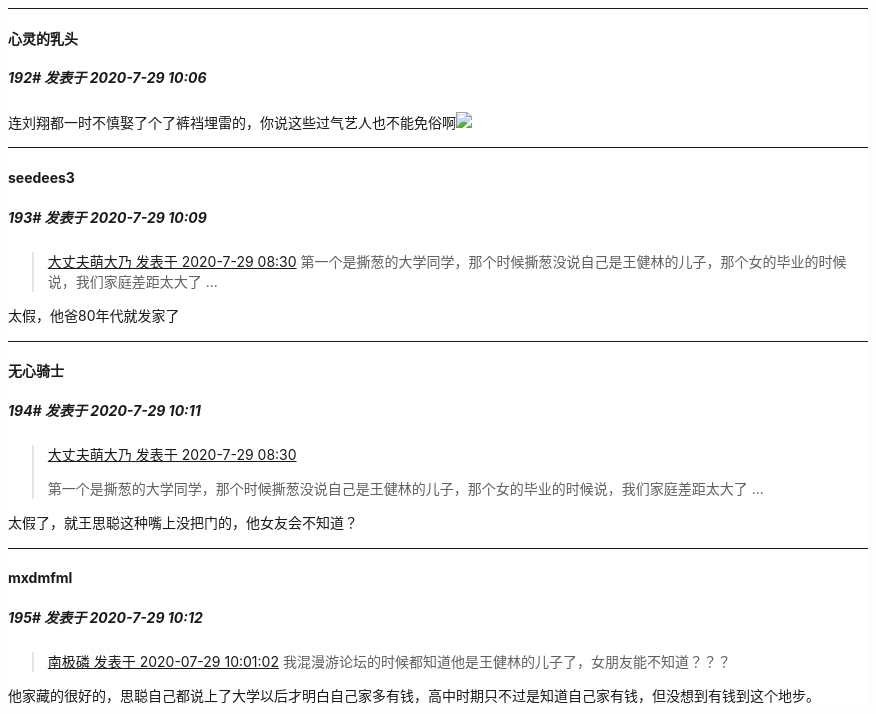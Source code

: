 *****

####  心灵的乳头  
##### 192#       发表于 2020-7-29 10:06




连刘翔都一时不慎娶了个了裤裆埋雷的，你说这些过气艺人也不能免俗啊<img src="https://static.saraba1st.com/image/smiley/face2017/067.png" referrerpolicy="no-referrer">







*****

####  seedees3  
##### 193#       发表于 2020-7-29 10:09



<blockquote><a href="httphttps://bbs.saraba1st.com/2b/forum.php?mod=redirect&amp;goto=findpost&amp;pid=48245464&amp;ptid=1951923" target="_blank">大丈夫萌大乃 发表于 2020-7-29 08:30</a>
第一个是撕葱的大学同学，那个时候撕葱没说自己是王健林的儿子，那个女的毕业的时候说，我们家庭差距太大了 ...</blockquote>
太假，他爸80年代就发家了







*****

####  无心骑士  
##### 194#       发表于 2020-7-29 10:11



<blockquote><a href="httphttps://bbs.saraba1st.com/2b/forum.php?mod=redirect&amp;goto=findpost&amp;pid=48245464&amp;ptid=1951923" target="_blank">大丈夫萌大乃 发表于 2020-7-29 08:30</a>

第一个是撕葱的大学同学，那个时候撕葱没说自己是王健林的儿子，那个女的毕业的时候说，我们家庭差距太大了 ...</blockquote>
太假了，就王思聪这种嘴上没把门的，他女友会不知道？







*****

####  mxdmfml  
##### 195#       发表于 2020-7-29 10:12



<blockquote><a href="httphttps://bbs.saraba1st.com/2b/forum.php?mod=redirect&amp;goto=findpost&amp;pid=48246216&amp;ptid=1951923" target="_blank">南极磷 发表于 2020-07-29 10:01:02</a>
我混漫游论坛的时候都知道他是王健林的儿子了，女朋友能不知道？？？</blockquote>他家藏的很好的，思聪自己都说上了大学以后才明白自己家多有钱，高中时期只不过是知道自己家有钱，但没想到有钱到这个地步。
